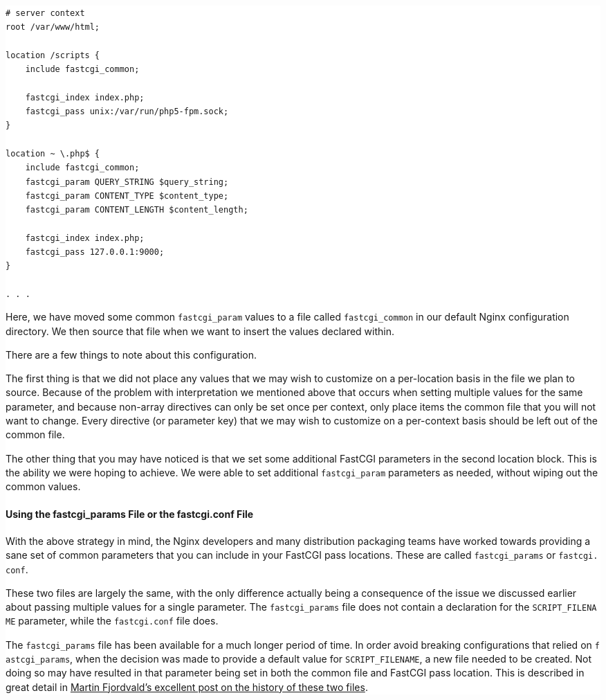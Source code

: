     # server context
    root /var/www/html;
    
    location /scripts {
        include fastcgi_common;
    
        fastcgi_index index.php;
        fastcgi_pass unix:/var/run/php5-fpm.sock;
    }
    
    location ~ \.php$ {
        include fastcgi_common;
        fastcgi_param QUERY_STRING $query_string;
        fastcgi_param CONTENT_TYPE $content_type;
        fastcgi_param CONTENT_LENGTH $content_length;
    
        fastcgi_index index.php;
        fastcgi_pass 127.0.0.1:9000;
    }
    
    . . .
    

Here, we have moved some common `fastcgi_param` values to a file called `fastcgi_common` in our default Nginx configuration directory. We then source that file when we want to insert the values declared within.

There are a few things to note about this configuration.

The first thing is that we did not place any values that we may wish to customize on a per-location basis in the file we plan to source. Because of the problem with interpretation we mentioned above that occurs when setting multiple values for the same parameter, and because non-array directives can only be set once per context, only place items the common file that you will not want to change. Every directive (or parameter key) that we may wish to customize on a per-context basis should be left out of the common file.

The other thing that you may have noticed is that we set some additional FastCGI parameters in the second location block. This is the ability we were hoping to achieve. We were able to set additional `fastcgi_param` parameters as needed, without wiping out the common values.

#### Using the fastcgi\_params File or the fastcgi.conf File

With the above strategy in mind, the Nginx developers and many distribution packaging teams have worked towards providing a sane set of common parameters that you can include in your FastCGI pass locations. These are called `fastcgi_params` or `fastcgi.conf`.

These two files are largely the same, with the only difference actually being a consequence of the issue we discussed earlier about passing multiple values for a single parameter. The `fastcgi_params` file does not contain a declaration for the `SCRIPT_FILENAME` parameter, while the `fastcgi.conf` file does.

The `fastcgi_params` file has been available for a much longer period of time. In order avoid breaking configurations that relied on `fastcgi_params`, when the decision was made to provide a default value for `SCRIPT_FILENAME`, a new file needed to be created. Not doing so may have resulted in that parameter being set in both the common file and FastCGI pass location. This is described in great detail in [Martin Fjordvald’s excellent post on the history of these two files](http://blog.martinfjordvald.com/2013/04/nginx-config-history-fastcgi_params-versus-fastcgi-conf/).
